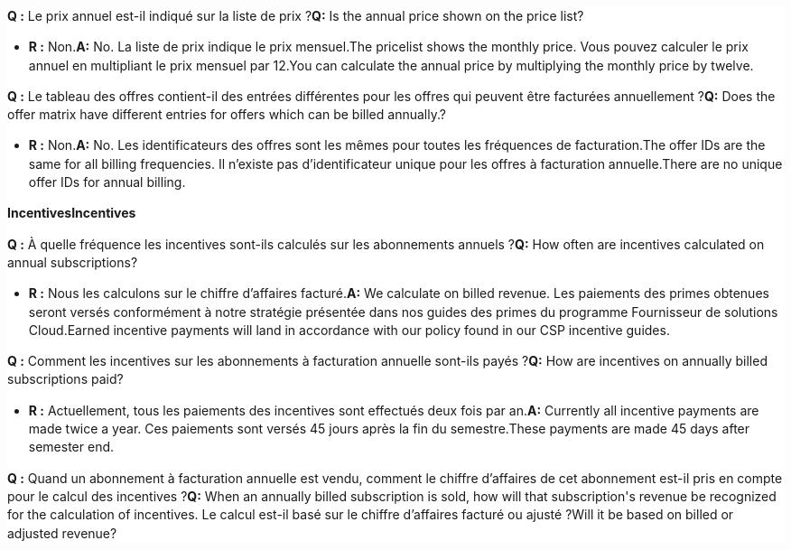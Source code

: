 <span data-ttu-id="d1b55-257">**Q :** Le prix annuel est-il indiqué sur la liste de prix ?</span><span class="sxs-lookup"><span data-stu-id="d1b55-257">**Q:** Is the annual price shown on the price list?</span></span> 

-   <span data-ttu-id="d1b55-258">**R :** Non.</span><span class="sxs-lookup"><span data-stu-id="d1b55-258">**A:** No.</span></span> <span data-ttu-id="d1b55-259">La liste de prix indique le prix mensuel.</span><span class="sxs-lookup"><span data-stu-id="d1b55-259">The pricelist shows the monthly price.</span></span> <span data-ttu-id="d1b55-260">Vous pouvez calculer le prix annuel en multipliant le prix mensuel par 12.</span><span class="sxs-lookup"><span data-stu-id="d1b55-260">You can calculate the annual price by multiplying the monthly price by twelve.</span></span>

<span data-ttu-id="d1b55-261">**Q :** Le tableau des offres contient-il des entrées différentes pour les offres qui peuvent être facturées annuellement ?</span><span class="sxs-lookup"><span data-stu-id="d1b55-261">**Q:** Does the offer matrix have different entries for offers which can be billed annually.?</span></span>   

-   <span data-ttu-id="d1b55-262">**R :**  Non.</span><span class="sxs-lookup"><span data-stu-id="d1b55-262">**A:**  No.</span></span> <span data-ttu-id="d1b55-263">Les identificateurs des offres sont les mêmes pour toutes les fréquences de facturation.</span><span class="sxs-lookup"><span data-stu-id="d1b55-263">The offer IDs are the same for all billing frequencies.</span></span> <span data-ttu-id="d1b55-264">Il n’existe pas d’identificateur unique pour les offres à facturation annuelle.</span><span class="sxs-lookup"><span data-stu-id="d1b55-264">There are no unique offer IDs for annual billing.</span></span>


<a href="" id="incentives"></a><span data-ttu-id="d1b55-265">**Incentives**</span><span class="sxs-lookup"><span data-stu-id="d1b55-265">**Incentives**</span></span>

<span data-ttu-id="d1b55-266">**Q :** À quelle fréquence les incentives sont-ils calculés sur les abonnements annuels ?</span><span class="sxs-lookup"><span data-stu-id="d1b55-266">**Q:** How often are incentives calculated on annual subscriptions?</span></span> 

-   <span data-ttu-id="d1b55-267">**R :** Nous les calculons sur le chiffre d’affaires facturé.</span><span class="sxs-lookup"><span data-stu-id="d1b55-267">**A:** We calculate on billed revenue.</span></span> <span data-ttu-id="d1b55-268">Les paiements des primes obtenues seront versés conformément à notre stratégie présentée dans nos guides des primes du programme Fournisseur de solutions Cloud.</span><span class="sxs-lookup"><span data-stu-id="d1b55-268">Earned incentive payments will land in accordance with our policy found in our CSP incentive guides.</span></span> 

<span data-ttu-id="d1b55-269">**Q :** Comment les incentives sur les abonnements à facturation annuelle sont-ils payés ?</span><span class="sxs-lookup"><span data-stu-id="d1b55-269">**Q:** How are incentives on annually billed subscriptions paid?</span></span>  

-   <span data-ttu-id="d1b55-270">**R :** Actuellement, tous les paiements des incentives sont effectués deux fois par an.</span><span class="sxs-lookup"><span data-stu-id="d1b55-270">**A:** Currently all incentive payments are made twice a year.</span></span> <span data-ttu-id="d1b55-271">Ces paiements sont versés 45 jours après la fin du semestre.</span><span class="sxs-lookup"><span data-stu-id="d1b55-271">These payments are made 45 days after semester end.</span></span>

<span data-ttu-id="d1b55-272">**Q :** Quand un abonnement à facturation annuelle est vendu, comment le chiffre d’affaires de cet abonnement est-il pris en compte pour le calcul des incentives ?</span><span class="sxs-lookup"><span data-stu-id="d1b55-272">**Q:** When an annually billed subscription is sold, how will that subscription's revenue  be recognized for the calculation of incentives.</span></span> <span data-ttu-id="d1b55-273">Le calcul est-il basé sur le chiffre d’affaires facturé ou ajusté ?</span><span class="sxs-lookup"><span data-stu-id="d1b55-273">Will it be based on billed or adjusted revenue?</span></span> 
